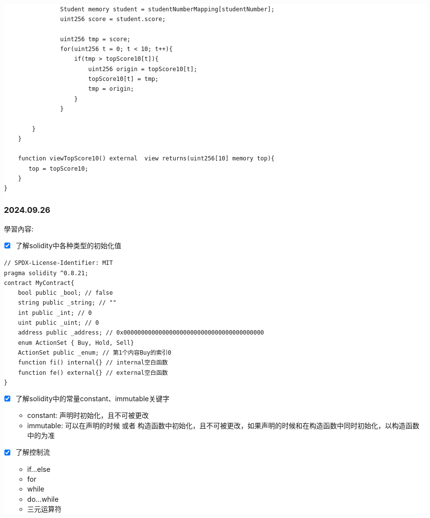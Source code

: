 ```solidity
                Student memory student = studentNumberMapping[studentNumber];
                uint256 score = student.score;

                uint256 tmp = score;
                for(uint256 t = 0; t < 10; t++){
                    if(tmp > topScore10[t]){
                        uint256 origin = topScore10[t];
                        topScore10[t] = tmp;
                        tmp = origin;
                    }
                }

        }
    }

    function viewTopScore10() external  view returns(uint256[10] memory top){
       top = topScore10;
    }
}
```

### 2024.09.26

學習內容:

- [x] 了解solidity中各种类型的初始化值

```solidity
// SPDX-License-Identifier: MIT
pragma solidity ^0.8.21;
contract MyContract{
    bool public _bool; // false
    string public _string; // ""
    int public _int; // 0
    uint public _uint; // 0
    address public _address; // 0x0000000000000000000000000000000000000000
    enum ActionSet { Buy, Hold, Sell}
    ActionSet public _enum; // 第1个内容Buy的索引0
    function fi() internal{} // internal空白函数
    function fe() external{} // external空白函数 
}
```
- [x] 了解solidity中的常量constant、immutable关键字
    - constant: 声明时初始化，且不可被更改
    - immutable: 可以在声明的时候 或者 构造函数中初始化，且不可被更改，如果声明的时候和在构造函数中同时初始化，以构造函数中的为准

- [x] 了解控制流
    - if...else
    - for
    - while
    - do...while
    - 三元运算符
